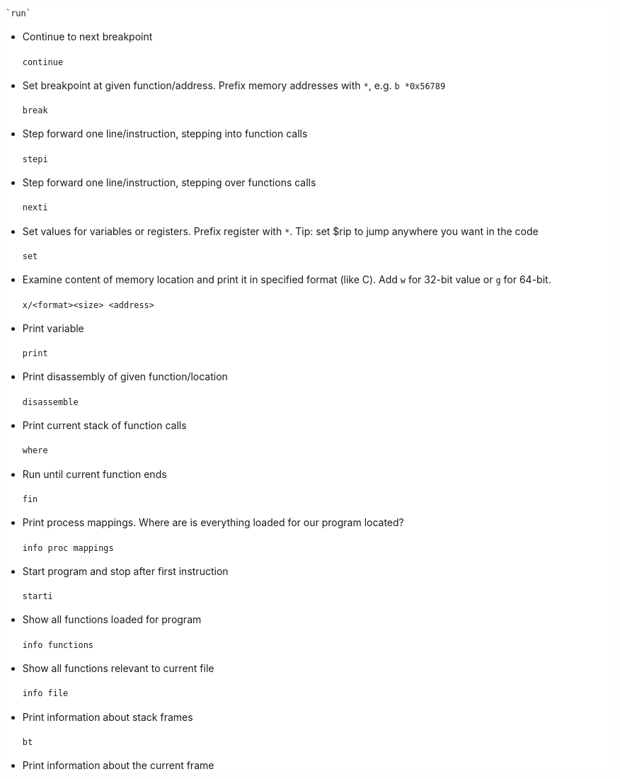 	`run`

- Continue to next breakpoint

	`continue`

- Set breakpoint at given function/address. Prefix memory addresses with `*`, e.g. `b *0x56789`

	`break`

- Step forward one line/instruction, stepping into function calls

	`stepi`

- Step forward one line/instruction, stepping over functions calls

	`nexti`

- Set values for variables or registers. Prefix register with `*`. Tip: set $rip to jump anywhere you want in the code

	`set`

- Examine content of memory location and print it in specified format (like C). Add `w` for 32-bit value or `g` for 64-bit.

	`x/<format><size> <address>`

- Print variable

	`print`

- Print disassembly of given function/location

	`disassemble`

- Print current stack of function calls

	`where`

- Run until current function ends

	`fin`

- Print process mappings. Where are is everything loaded for our program located?

	`info proc mappings`

- Start program and stop after first instruction

	`starti`
	
- Show all functions loaded for program

	`info functions`

- Show all functions relevant to current file

	`info file`
	
- Print information about stack frames

	`bt`
	
- Print information about the current frame

